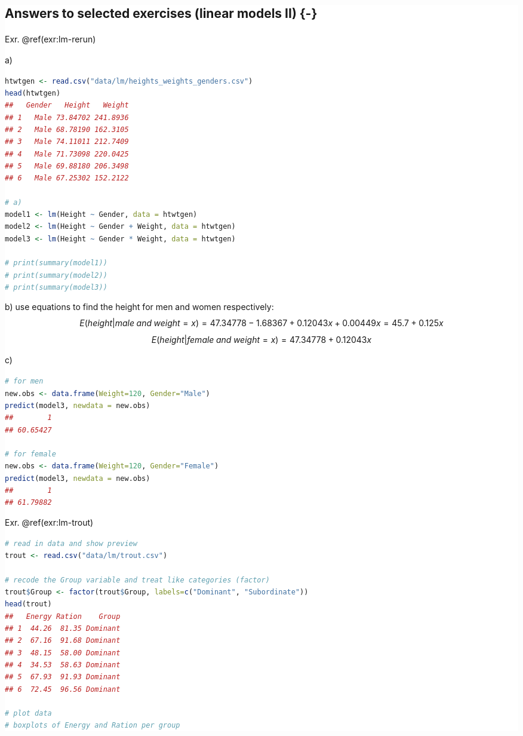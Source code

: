
## Answers to selected exercises (linear models II) {-}

Exr. \@ref(exr:lm-rerun)

a)

```r
htwtgen <- read.csv("data/lm/heights_weights_genders.csv")
head(htwtgen)
##   Gender   Height   Weight
## 1   Male 73.84702 241.8936
## 2   Male 68.78190 162.3105
## 3   Male 74.11011 212.7409
## 4   Male 71.73098 220.0425
## 5   Male 69.88180 206.3498
## 6   Male 67.25302 152.2122

# a)
model1 <- lm(Height ~ Gender, data = htwtgen)
model2 <- lm(Height ~ Gender + Weight, data = htwtgen)
model3 <- lm(Height ~ Gender * Weight, data = htwtgen)

# print(summary(model1))
# print(summary(model2))
# print(summary(model3))
```

b) use equations to find the height for men and women respectively:
$$E(height|male\; and \; weight=x)=47.34778 - 1.68367 + 0.12043x + 0.00449x = 45.7 + 0.125x$$
$$E(height|female\; and \; weight=x)=47.34778 + 0.12043x$$

c)

```r
# for men
new.obs <- data.frame(Weight=120, Gender="Male")
predict(model3, newdata = new.obs)
##        1 
## 60.65427

# for female
new.obs <- data.frame(Weight=120, Gender="Female")
predict(model3, newdata = new.obs)
##        1 
## 61.79882
```

Exr. \@ref(exr:lm-trout)


```r
# read in data and show preview
trout <- read.csv("data/lm/trout.csv")

# recode the Group variable and treat like categories (factor)
trout$Group <- factor(trout$Group, labels=c("Dominant", "Subordinate"))
head(trout)
##   Energy Ration    Group
## 1  44.26  81.35 Dominant
## 2  67.16  91.68 Dominant
## 3  48.15  58.00 Dominant
## 4  34.53  58.63 Dominant
## 5  67.93  91.93 Dominant
## 6  72.45  96.56 Dominant

# plot data
# boxplots of Energy and Ration per group
```